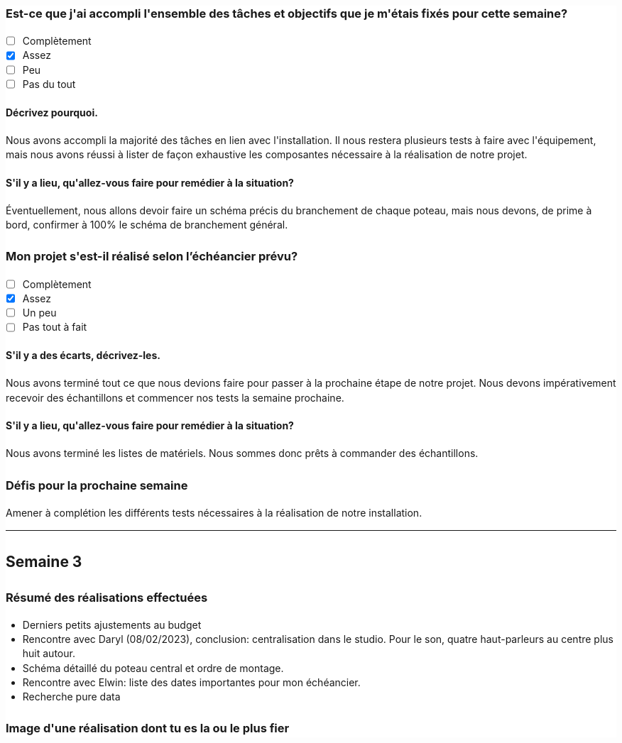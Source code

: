 ### Est-ce que j'ai accompli l'ensemble des tâches et objectifs que je m'étais fixés pour cette semaine?

- [ ] Complètement
- [x] Assez
- [ ] Peu
- [ ] Pas du tout

#### Décrivez pourquoi.
 Nous avons accompli la majorité des tâches en lien avec l'installation. Il nous restera plusieurs tests à faire avec l'équipement, mais nous avons réussi à lister de façon exhaustive les composantes nécessaire à la réalisation de notre projet.

#### S'il y a lieu, qu'allez-vous faire pour remédier à la situation?
Éventuellement, nous allons devoir faire un schéma précis du branchement de chaque poteau, mais nous devons, de prime à bord, confirmer à 100% le schéma de branchement général. 

### Mon projet s'est-il réalisé selon l’échéancier prévu?

- [ ] Complètement
- [x] Assez
- [ ] Un peu
- [ ] Pas tout à fait

#### S'il y a des écarts, décrivez-les.
Nous avons terminé tout ce que nous devions faire pour passer à la prochaine étape de notre projet.
Nous devons impérativement recevoir des échantillons et commencer nos tests la semaine prochaine.

#### S'il y a lieu, qu'allez-vous faire pour remédier à la situation?
Nous avons terminé les listes de matériels. Nous sommes donc prêts à commander des échantillons.

### Défis pour la prochaine semaine
Amener à complétion les différents tests nécessaires à la réalisation de notre installation.


---
## Semaine 3 
### Résumé des réalisations effectuées
 - Derniers petits ajustements au budget
 - Rencontre avec Daryl (08/02/2023), conclusion: centralisation dans le studio. Pour le son, quatre haut-parleurs au centre plus huit autour.
 - Schéma détaillé du poteau central et ordre de montage.
 - Rencontre avec Elwin: liste des dates importantes pour mon échéancier.
 - Recherche pure data

### Image d'une réalisation dont tu es la ou le plus fier
